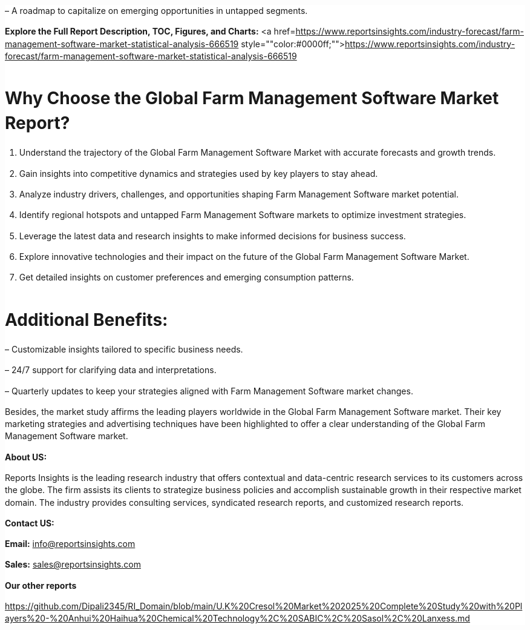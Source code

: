 – A roadmap to capitalize on emerging opportunities in untapped segments.

<strong>Explore the Full Report Description, TOC, Figures, and Charts:</strong>
<a href=https://www.reportsinsights.com/industry-forecast/farm-management-software-market-statistical-analysis-666519 style=""color:#0000ff;"">https://www.reportsinsights.com/industry-forecast/farm-management-software-market-statistical-analysis-666519</a>

# <strong>Why Choose the Global Farm Management Software Market Report?</strong>

1. Understand the trajectory of the Global Farm Management Software Market with accurate forecasts and growth trends.

2. Gain insights into competitive dynamics and strategies used by key players to stay ahead.

3. Analyze industry drivers, challenges, and opportunities shaping Farm Management Software market potential.

4. Identify regional hotspots and untapped Farm Management Software markets to optimize investment strategies.

5. Leverage the latest data and research insights to make informed decisions for business success.

6. Explore innovative technologies and their impact on the future of the Global Farm Management Software Market.

7. Get detailed insights on customer preferences and emerging consumption patterns.

# <strong>Additional Benefits:</strong>

– Customizable insights tailored to specific business needs.

– 24/7 support for clarifying data and interpretations.

– Quarterly updates to keep your strategies aligned with Farm Management Software market changes.

Besides, the market study affirms the leading players worldwide in the Global Farm Management Software market. Their key marketing strategies and advertising techniques have been highlighted to offer a clear understanding of the Global Farm Management Software market.

<strong><strong>About US</strong>:</strong>

Reports Insights is the leading research industry that offers contextual and data-centric research services to its customers across the globe. The firm assists its clients to strategize business policies and accomplish sustainable growth in their respective market domain. The industry provides consulting services, syndicated research reports, and customized research reports.

<strong>Contact US:</strong>

<p class=><b>Email:</b> <a href=mailto:info@reportsinsights.com>info@reportsinsights.com</a></p>
<p class=><b>Sales:</b> <a href=mailto:sales@reportsinsights.com>sales@reportsinsights.com</a></p>

<strong>Our other reports</strong>

<a href=https://github.com/Dipali2345/RI_Domain/blob/main/U.K%20Cresol%20Market%202025%20Complete%20Study%20with%20Players%20-%20Anhui%20Haihua%20Chemical%20Technology%2C%20SABIC%2C%20Sasol%2C%20Lanxess.md>https://github.com/Dipali2345/RI_Domain/blob/main/U.K%20Cresol%20Market%202025%20Complete%20Study%20with%20Players%20-%20Anhui%20Haihua%20Chemical%20Technology%2C%20SABIC%2C%20Sasol%2C%20Lanxess.md</a>
